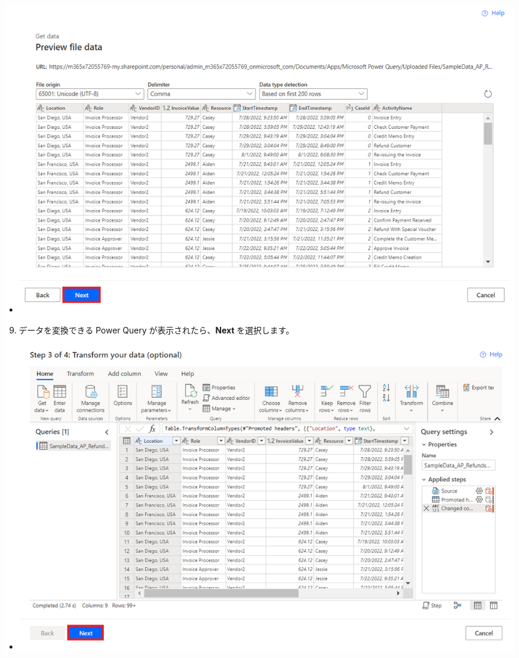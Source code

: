 - ![](./media/image13.png)

9.  データを変換できる Power Query が表示されたら、**Next**
    を選択します。

- ![](./media/image14.png)
